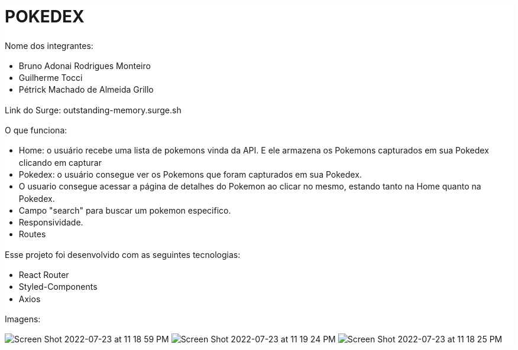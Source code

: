 # POKEDEX

Nome dos integrantes: 
- Bruno Adonai Rodrigues Monteiro
- Guilherme Tocci
- Pétrick Machado de Almeida Grillo

Link do Surge: outstanding-memory.surge.sh

O que funciona:
- Home: o usuário recebe uma lista de pokemons vinda da API. E ele armazena os Pokemons capturados em sua Pokedex clicando em capturar
- Pokedex: o usuário consegue ver os Pokemons que foram capturados em sua Pokedex.
- O usuario consegue acessar a página de detalhes do Pokemon ao clicar no mesmo, estando tanto na Home quanto na Pokedex.
- Campo "search" para buscar um pokemon especifico.
- Responsividade.
- Routes


Esse projeto foi desenvolvido com as seguintes tecnologias:
- React Router
- Styled-Components
- Axios

Imagens:

<img width="1275" alt="Screen Shot 2022-07-23 at 11 18 59 PM" src="https://user-images.githubusercontent.com/104601906/180623396-e5e154e0-7cc4-4deb-80ef-de23b42a70dc.png">

<img width="1246" alt="Screen Shot 2022-07-23 at 11 19 24 PM" src="https://user-images.githubusercontent.com/104601906/180623388-9a367c54-4d76-46fa-8481-9d07e8c6a6a9.png">

<img width="1273" alt="Screen Shot 2022-07-23 at 11 18 25 PM" src="https://user-images.githubusercontent.com/104601906/180623392-770e6b54-c210-4719-aace-86ffe1fef84d.png">